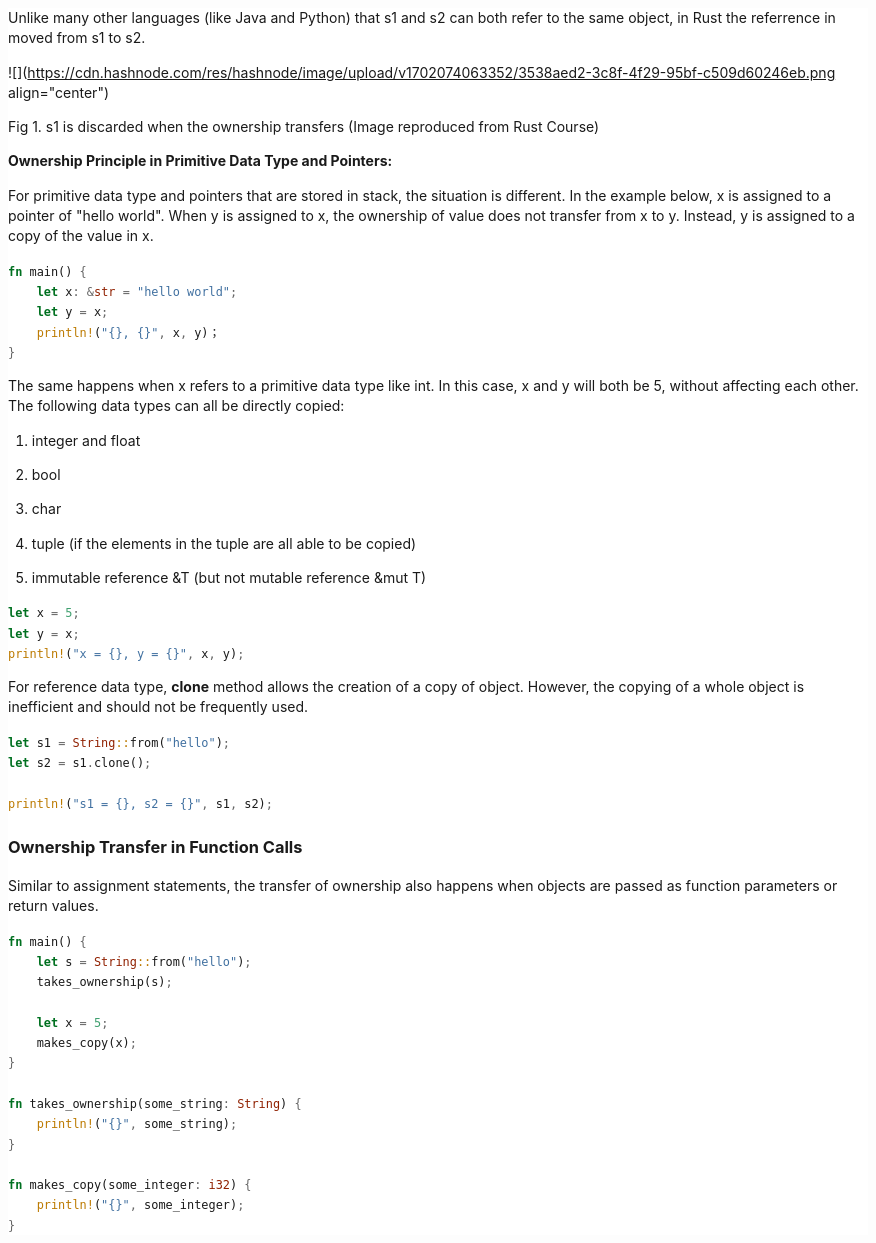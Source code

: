 Unlike many other languages (like Java and Python) that s1 and s2 can both refer to the same object, in Rust the referrence in moved from s1 to s2.

![](https://cdn.hashnode.com/res/hashnode/image/upload/v1702074063352/3538aed2-3c8f-4f29-95bf-c509d60246eb.png align="center")

Fig 1. s1 is discarded when the ownership transfers (Image reproduced from Rust Course)

**Ownership Principle in Primitive Data Type and Pointers:**

For primitive data type and pointers that are stored in stack, the situation is different. In the example below, x is assigned to a pointer of "hello world". When y is assigned to x, the ownership of value does not transfer from x to y. Instead, y is assigned to a copy of the value in x.

```rust
fn main() {
    let x: &str = "hello world";
    let y = x;
    println!("{}, {}", x, y)；
}
```

The same happens when x refers to a primitive data type like int. In this case, x and y will both be 5, without affecting each other. The following data types can all be directly copied:

1. integer and float
    
2. bool
    
3. char
    
4. tuple (if the elements in the tuple are all able to be copied)
    
5. immutable reference &T (but not mutable reference &mut T)
    

```rust
let x = 5;
let y = x;
println!("x = {}, y = {}", x, y);
```

For reference data type, **clone** method allows the creation of a copy of object. However, the copying of a whole object is inefficient and should not be frequently used.

```rust
let s1 = String::from("hello");
let s2 = s1.clone();

println!("s1 = {}, s2 = {}", s1, s2);
```

### Ownership Transfer in Function Calls

Similar to assignment statements, the transfer of ownership also happens when objects are passed as function parameters or return values.

```rust
fn main() {
    let s = String::from("hello");
    takes_ownership(s);

    let x = 5;
    makes_copy(x);
}

fn takes_ownership(some_string: String) {
    println!("{}", some_string);
}

fn makes_copy(some_integer: i32) {
    println!("{}", some_integer);
}
```